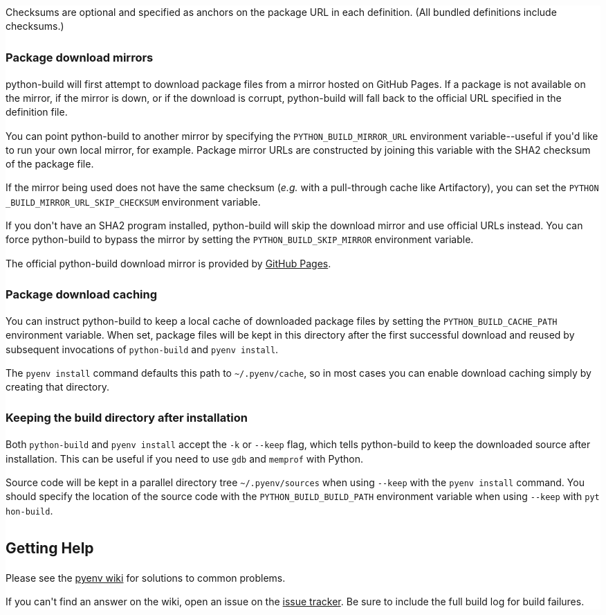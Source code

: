 Checksums are optional and specified as anchors on the package URL in each
definition. (All bundled definitions include checksums.)

### Package download mirrors

python-build will first attempt to download package files from a mirror hosted on
GitHub Pages. If a package is not available on the mirror, if the mirror
is down, or if the download is corrupt, python-build will fall back to the
official URL specified in the definition file.

You can point python-build to another mirror by specifying the
`PYTHON_BUILD_MIRROR_URL` environment variable--useful if you'd like to run your
own local mirror, for example. Package mirror URLs are constructed by joining
this variable with the SHA2 checksum of the package file.

If the mirror being used does not have the same checksum (*e.g.* with a
pull-through cache like Artifactory), you can set the
`PYTHON_BUILD_MIRROR_URL_SKIP_CHECKSUM` environment variable.

If you don't have an SHA2 program installed, python-build will skip the download
mirror and use official URLs instead. You can force python-build to bypass the
mirror by setting the `PYTHON_BUILD_SKIP_MIRROR` environment variable.

The official python-build download mirror is provided by
[GitHub Pages](http://yyuu.github.io/pythons/).

### Package download caching

You can instruct python-build to keep a local cache of downloaded package files
by setting the `PYTHON_BUILD_CACHE_PATH` environment variable. When set, package
files will be kept in this directory after the first successful download and
reused by subsequent invocations of `python-build` and `pyenv install`.

The `pyenv install` command defaults this path to `~/.pyenv/cache`, so in most
cases you can enable download caching simply by creating that directory.

### Keeping the build directory after installation

Both `python-build` and `pyenv install` accept the `-k` or `--keep` flag, which
tells python-build to keep the downloaded source after installation. This can be
useful if you need to use `gdb` and `memprof` with Python.

Source code will be kept in a parallel directory tree `~/.pyenv/sources` when
using `--keep` with the `pyenv install` command. You should specify the
location of the source code with the `PYTHON_BUILD_BUILD_PATH` environment
variable when using `--keep` with `python-build`.


## Getting Help

Please see the [pyenv wiki](https://github.com/pyenv/pyenv/wiki) for solutions to common problems.

[wiki]: https://github.com/pyenv/pyenv/wiki

If you can't find an answer on the wiki, open an issue on the [issue
tracker](https://github.com/pyenv/pyenv/issues). Be sure to include
the full build log for build failures.


[definitions]: https://github.com/pyenv/pyenv/tree/master/plugins/python-build/share/python-build